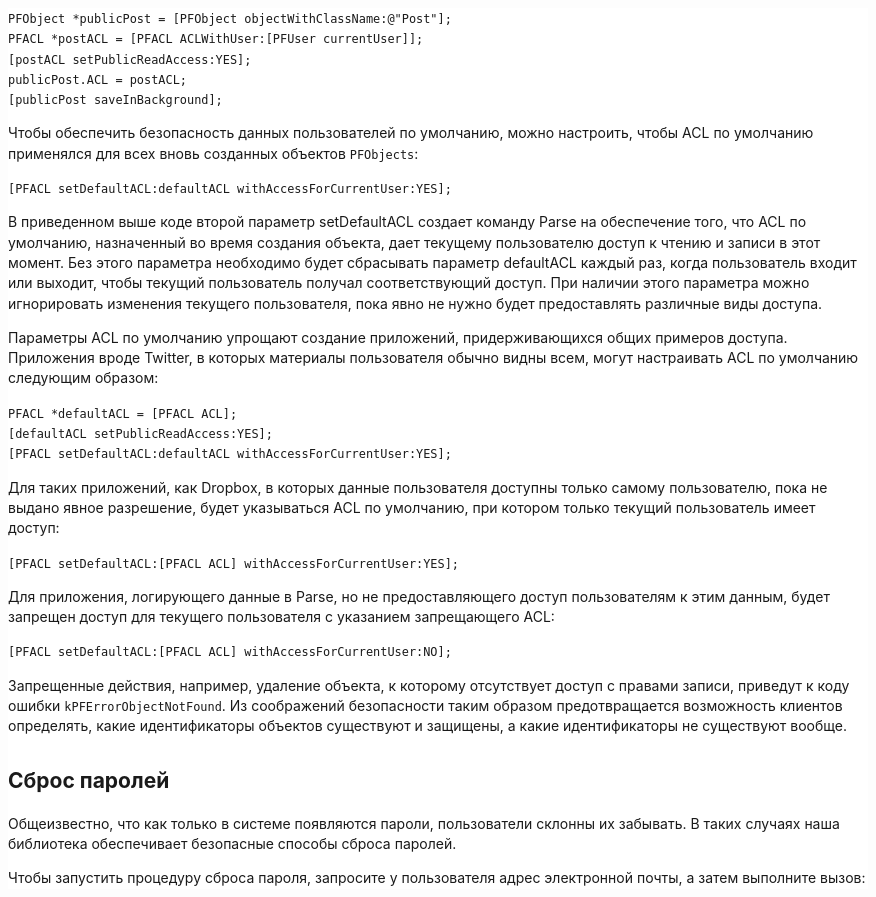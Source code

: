 ```objc
PFObject *publicPost = [PFObject objectWithClassName:@"Post"];
PFACL *postACL = [PFACL ACLWithUser:[PFUser currentUser]];
[postACL setPublicReadAccess:YES];
publicPost.ACL = postACL;
[publicPost saveInBackground];
```

Чтобы обеспечить безопасность данных пользователей по умолчанию, можно настроить, чтобы ACL по умолчанию применялся для всех вновь созданных объектов `PFObjects`:

```objc
[PFACL setDefaultACL:defaultACL withAccessForCurrentUser:YES];
```

В приведенном выше коде второй параметр setDefaultACL создает команду Parse на обеспечение того, что ACL по умолчанию, назначенный во время создания объекта, дает текущему пользователю доступ к чтению и записи в этот момент.  Без этого параметра необходимо будет сбрасывать параметр defaultACL каждый раз, когда пользователь входит или выходит, чтобы текущий пользователь получал соответствующий доступ.  При наличии этого параметра можно игнорировать изменения текущего пользователя, пока явно не нужно будет предоставлять различные виды доступа.

Параметры ACL по умолчанию упрощают создание приложений, придерживающихся общих примеров доступа. Приложения вроде Twitter, в которых материалы пользователя обычно видны всем, могут настраивать ACL по умолчанию следующим образом:

```objc
PFACL *defaultACL = [PFACL ACL];
[defaultACL setPublicReadAccess:YES];
[PFACL setDefaultACL:defaultACL withAccessForCurrentUser:YES];
```

Для таких приложений, как Dropbox, в которых данные пользователя доступны только самому пользователю, пока не выдано явное разрешение, будет указываться ACL по умолчанию, при котором только текущий пользователь имеет доступ:

```objc
[PFACL setDefaultACL:[PFACL ACL] withAccessForCurrentUser:YES];
```

Для приложения, логирующего данные в Parse, но не предоставляющего доступ пользователям к этим данным, будет запрещен доступ для текущего пользователя с указанием запрещающего ACL:

```objc
[PFACL setDefaultACL:[PFACL ACL] withAccessForCurrentUser:NO];
```

Запрещенные действия, например, удаление объекта, к которому отсутствует доступ с правами записи, приведут к коду ошибки `kPFErrorObjectNotFound`. Из соображений безопасности таким образом предотвращается возможность клиентов определять, какие идентификаторы объектов существуют и защищены, а какие идентификаторы не существуют вообще.

## Сброс паролей

Общеизвестно, что как только в системе появляются пароли, пользователи склонны их забывать. В таких случаях наша библиотека обеспечивает безопасные способы сброса паролей.

Чтобы запустить процедуру сброса пароля, запросите у пользователя адрес электронной почты, а затем выполните вызов:
